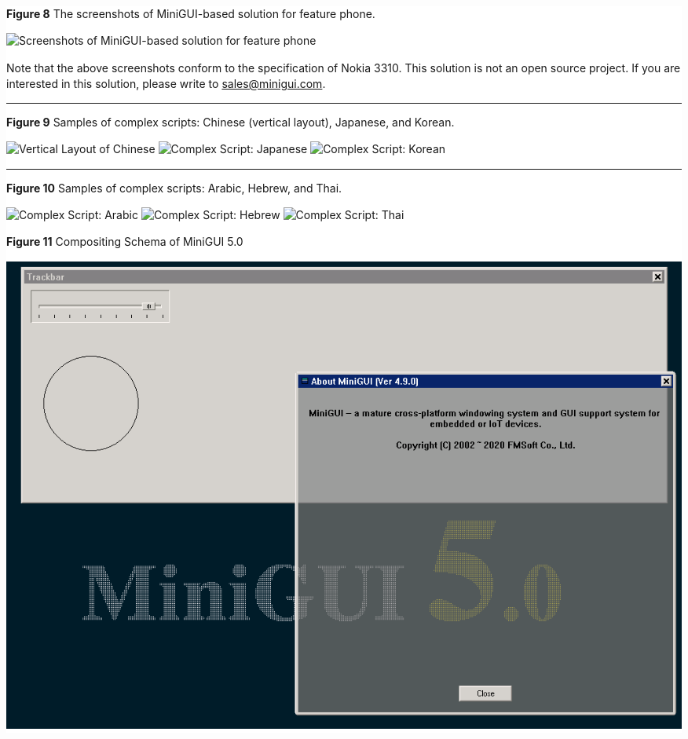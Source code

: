 
__Figure 8__ The screenshots of MiniGUI-based solution for feature phone.

![Screenshots of MiniGUI-based solution for feature phone](figures/screenshots-mgngux.png)

Note that the above screenshots conform to the specification of Nokia 3310.
This solution is not an open source project. If you are interested in this solution, please write
to <sales@minigui.com>.

---

__Figure 9__ Samples of complex scripts: Chinese (vertical layout), Japanese, and Korean.

![Vertical Layout of Chinese](figures/complex-script-chinese.png)
![Complex Script: Japanese](figures/complex-script-japanese.png)
![Complex Script: Korean](figures/complex-script-korean.png)

---

__Figure 10__ Samples of complex scripts: Arabic, Hebrew, and Thai.

![Complex Script: Arabic](figures/complex-script-arabic.png)
![Complex Script: Hebrew](figures/complex-script-hebrew.png)
![Complex Script: Thai](figures/complex-script-thai.png)


__Figure 11__ Compositing Schema of MiniGUI 5.0

![Dynamic Wallpaper and Transparent Main Windows](figures/compositing-schema.png)
